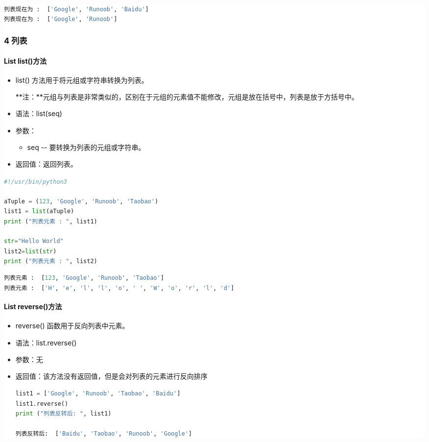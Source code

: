 ```python
列表现在为 :  ['Google', 'Runoob', 'Baidu']
列表现在为 :  ['Google', 'Runoob']
```



### 4 列表

#### List list()方法

- list() 方法用于将元组或字符串转换为列表。

  **注：**元组与列表是非常类似的，区别在于元组的元素值不能修改，元组是放在括号中，列表是放于方括号中。

- 语法：list(seq)

- 参数：

  - seq -- 要转换为列表的元组或字符串。

- 返回值：返回列表。

```python
#!/usr/bin/python3

aTuple = (123, 'Google', 'Runoob', 'Taobao')
list1 = list(aTuple)
print ("列表元素 : ", list1)

str="Hello World"
list2=list(str)
print ("列表元素 : ", list2)
```



```python
列表元素 :  [123, 'Google', 'Runoob', 'Taobao']
列表元素 :  ['H', 'e', 'l', 'l', 'o', ' ', 'W', 'o', 'r', 'l', 'd']
```



#### List reverse()方法

- reverse() 函数用于反向列表中元素。

- 语法：list.reverse()

- 参数：无

- 返回值：该方法没有返回值，但是会对列表的元素进行反向排序

  ```python
  list1 = ['Google', 'Runoob', 'Taobao', 'Baidu']
  list1.reverse()
  print ("列表反转后: ", list1)
  
  列表反转后:  ['Baidu', 'Taobao', 'Runoob', 'Google']
  ```
